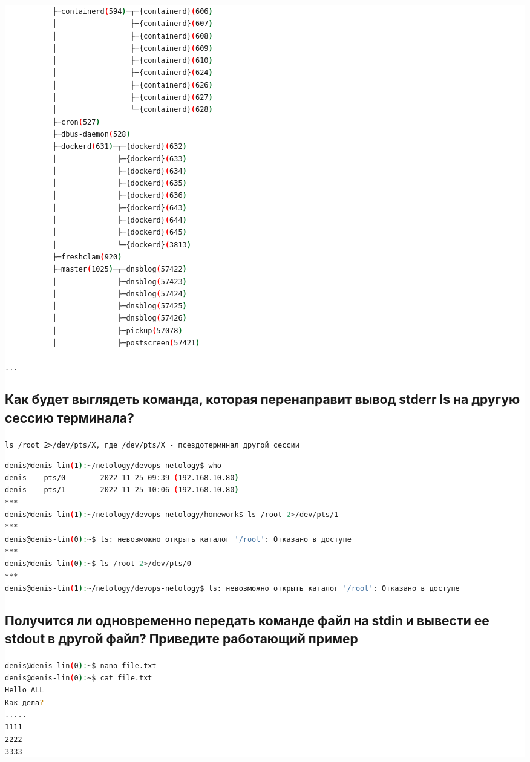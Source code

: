 ```bash
           ├─containerd(594)─┬─{containerd}(606)
           │                 ├─{containerd}(607)
           │                 ├─{containerd}(608)
           │                 ├─{containerd}(609)
           │                 ├─{containerd}(610)
           │                 ├─{containerd}(624)
           │                 ├─{containerd}(626)
           │                 ├─{containerd}(627)
           │                 └─{containerd}(628)
           ├─cron(527)
           ├─dbus-daemon(528)
           ├─dockerd(631)─┬─{dockerd}(632)
           │              ├─{dockerd}(633)
           │              ├─{dockerd}(634)
           │              ├─{dockerd}(635)
           │              ├─{dockerd}(636)
           │              ├─{dockerd}(643)
           │              ├─{dockerd}(644)
           │              ├─{dockerd}(645)
           │              └─{dockerd}(3813)
           ├─freshclam(920)
           ├─master(1025)─┬─dnsblog(57422)
           │              ├─dnsblog(57423)
           │              ├─dnsblog(57424)
           │              ├─dnsblog(57425)
           │              ├─dnsblog(57426)
           │              ├─pickup(57078)
           │              ├─postscreen(57421)

...
```

## Как будет выглядеть команда, которая перенаправит вывод stderr ls на другую сессию терминала?
	ls /root 2>/dev/pts/X, где /dev/pts/X - псевдотерминал другой сессии
```bash
denis@denis-lin(1):~/netology/devops-netology$ who
denis    pts/0        2022-11-25 09:39 (192.168.10.80)
denis    pts/1        2022-11-25 10:06 (192.168.10.80)
***
denis@denis-lin(1):~/netology/devops-netology/homework$ ls /root 2>/dev/pts/1
***
denis@denis-lin(0):~$ ls: невозможно открыть каталог '/root': Отказано в доступе
***
denis@denis-lin(0):~$ ls /root 2>/dev/pts/0
***
denis@denis-lin(1):~/netology/devops-netology$ ls: невозможно открыть каталог '/root': Отказано в доступе
```

## Получится ли одновременно передать команде файл на stdin и вывести ее stdout в другой файл? Приведите работающий пример
```bash
denis@denis-lin(0):~$ nano file.txt
denis@denis-lin(0):~$ cat file.txt
Hello ALL
Как дела?
.....
1111
2222
3333
```